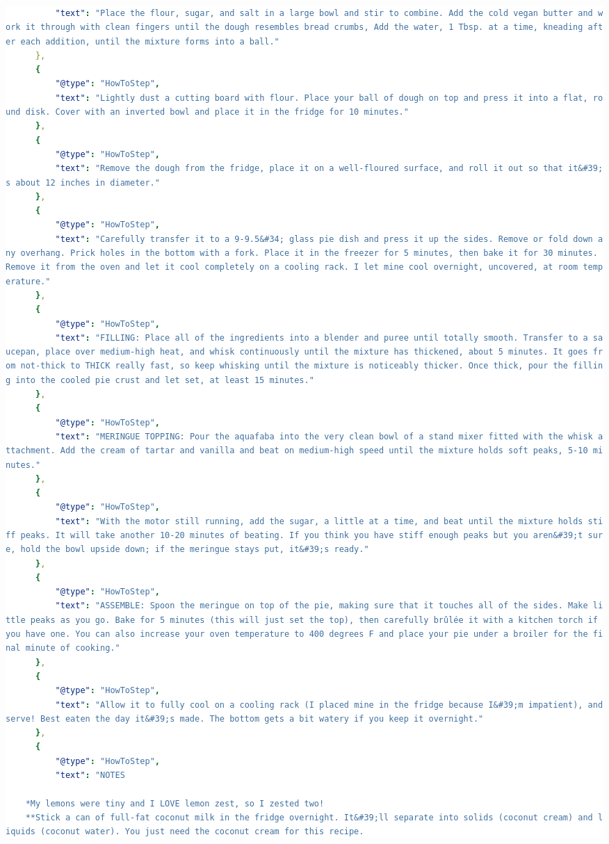 ```yaml
          "text": "Place the flour, sugar, and salt in a large bowl and stir to combine. Add the cold vegan butter and work it through with clean fingers until the dough resembles bread crumbs, Add the water, 1 Tbsp. at a time, kneading after each addition, until the mixture forms into a ball."
      }, 
      {
          "@type": "HowToStep",
          "text": "Lightly dust a cutting board with flour. Place your ball of dough on top and press it into a flat, round disk. Cover with an inverted bowl and place it in the fridge for 10 minutes."
      }, 
      {
          "@type": "HowToStep",
          "text": "Remove the dough from the fridge, place it on a well-floured surface, and roll it out so that it&#39;s about 12 inches in diameter."
      }, 
      {
          "@type": "HowToStep",
          "text": "Carefully transfer it to a 9-9.5&#34; glass pie dish and press it up the sides. Remove or fold down any overhang. Prick holes in the bottom with a fork. Place it in the freezer for 5 minutes, then bake it for 30 minutes. Remove it from the oven and let it cool completely on a cooling rack. I let mine cool overnight, uncovered, at room temperature."
      }, 
      {
          "@type": "HowToStep",
          "text": "FILLING: Place all of the ingredients into a blender and puree until totally smooth. Transfer to a saucepan, place over medium-high heat, and whisk continuously until the mixture has thickened, about 5 minutes. It goes from not-thick to THICK really fast, so keep whisking until the mixture is noticeably thicker. Once thick, pour the filling into the cooled pie crust and let set, at least 15 minutes."
      }, 
      {
          "@type": "HowToStep",
          "text": "MERINGUE TOPPING: Pour the aquafaba into the very clean bowl of a stand mixer fitted with the whisk attachment. Add the cream of tartar and vanilla and beat on medium-high speed until the mixture holds soft peaks, 5-10 minutes."
      }, 
      {
          "@type": "HowToStep",
          "text": "With the motor still running, add the sugar, a little at a time, and beat until the mixture holds stiff peaks. It will take another 10-20 minutes of beating. If you think you have stiff enough peaks but you aren&#39;t sure, hold the bowl upside down; if the meringue stays put, it&#39;s ready."
      }, 
      {
          "@type": "HowToStep",
          "text": "ASSEMBLE: Spoon the meringue on top of the pie, making sure that it touches all of the sides. Make little peaks as you go. Bake for 5 minutes (this will just set the top), then carefully brûlée it with a kitchen torch if you have one. You can also increase your oven temperature to 400 degrees F and place your pie under a broiler for the final minute of cooking."
      }, 
      {
          "@type": "HowToStep",
          "text": "Allow it to fully cool on a cooling rack (I placed mine in the fridge because I&#39;m impatient), and serve! Best eaten the day it&#39;s made. The bottom gets a bit watery if you keep it overnight."
      }, 
      {
          "@type": "HowToStep",
          "text": "NOTES
    
    *My lemons were tiny and I LOVE lemon zest, so I zested two!
    **Stick a can of full-fat coconut milk in the fridge overnight. It&#39;ll separate into solids (coconut cream) and liquids (coconut water). You just need the coconut cream for this recipe.
```